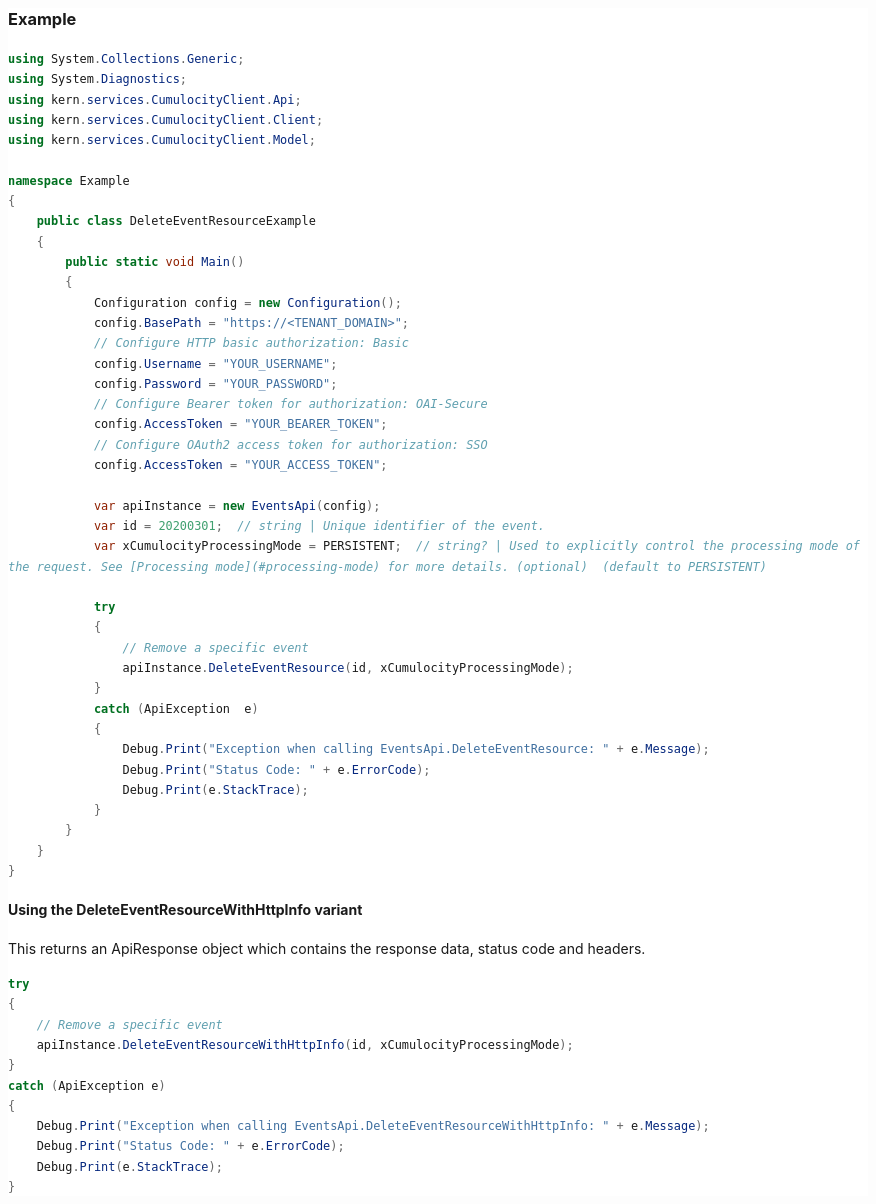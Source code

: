 ### Example
```csharp
using System.Collections.Generic;
using System.Diagnostics;
using kern.services.CumulocityClient.Api;
using kern.services.CumulocityClient.Client;
using kern.services.CumulocityClient.Model;

namespace Example
{
    public class DeleteEventResourceExample
    {
        public static void Main()
        {
            Configuration config = new Configuration();
            config.BasePath = "https://<TENANT_DOMAIN>";
            // Configure HTTP basic authorization: Basic
            config.Username = "YOUR_USERNAME";
            config.Password = "YOUR_PASSWORD";
            // Configure Bearer token for authorization: OAI-Secure
            config.AccessToken = "YOUR_BEARER_TOKEN";
            // Configure OAuth2 access token for authorization: SSO
            config.AccessToken = "YOUR_ACCESS_TOKEN";

            var apiInstance = new EventsApi(config);
            var id = 20200301;  // string | Unique identifier of the event.
            var xCumulocityProcessingMode = PERSISTENT;  // string? | Used to explicitly control the processing mode of the request. See [Processing mode](#processing-mode) for more details. (optional)  (default to PERSISTENT)

            try
            {
                // Remove a specific event
                apiInstance.DeleteEventResource(id, xCumulocityProcessingMode);
            }
            catch (ApiException  e)
            {
                Debug.Print("Exception when calling EventsApi.DeleteEventResource: " + e.Message);
                Debug.Print("Status Code: " + e.ErrorCode);
                Debug.Print(e.StackTrace);
            }
        }
    }
}
```

#### Using the DeleteEventResourceWithHttpInfo variant
This returns an ApiResponse object which contains the response data, status code and headers.

```csharp
try
{
    // Remove a specific event
    apiInstance.DeleteEventResourceWithHttpInfo(id, xCumulocityProcessingMode);
}
catch (ApiException e)
{
    Debug.Print("Exception when calling EventsApi.DeleteEventResourceWithHttpInfo: " + e.Message);
    Debug.Print("Status Code: " + e.ErrorCode);
    Debug.Print(e.StackTrace);
}
```
